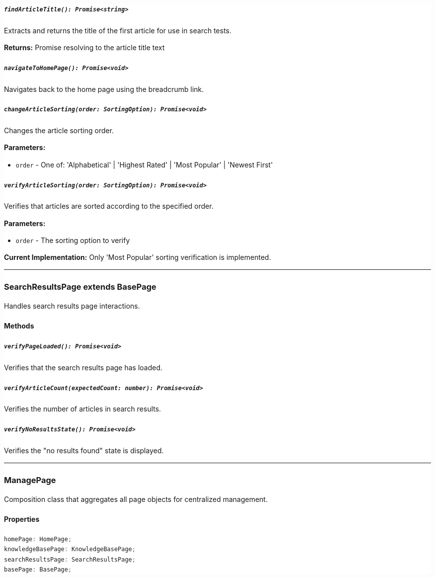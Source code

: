 ##### `findArticleTitle(): Promise<string>`
Extracts and returns the title of the first article for use in search tests.

**Returns:** Promise resolving to the article title text

##### `navigateToHomePage(): Promise<void>`
Navigates back to the home page using the breadcrumb link.

##### `changeArticleSorting(order: SortingOption): Promise<void>`
Changes the article sorting order.

**Parameters:**
- `order` - One of: 'Alphabetical' | 'Highest Rated' | 'Most Popular' | 'Newest First'

##### `verifyArticleSorting(order: SortingOption): Promise<void>`
Verifies that articles are sorted according to the specified order.

**Parameters:**
- `order` - The sorting option to verify

**Current Implementation:** Only 'Most Popular' sorting verification is implemented.

---

### SearchResultsPage extends BasePage

Handles search results page interactions.

#### Methods

##### `verifyPageLoaded(): Promise<void>`
Verifies that the search results page has loaded.

##### `verifyArticleCount(expectedCount: number): Promise<void>`
Verifies the number of articles in search results.

##### `verifyNoResultsState(): Promise<void>`
Verifies the "no results found" state is displayed.

---

### ManagePage

Composition class that aggregates all page objects for centralized management.

#### Properties
```typescript
homePage: HomePage;
knowledgeBasePage: KnowledgeBasePage;
searchResultsPage: SearchResultsPage;
basePage: BasePage;
```
